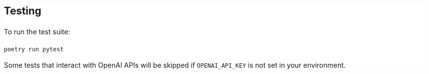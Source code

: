 ## Testing

To run the test suite:

```bash
poetry run pytest
```

Some tests that interact with OpenAI APIs will be skipped if `OPENAI_API_KEY` is not set in your environment.
